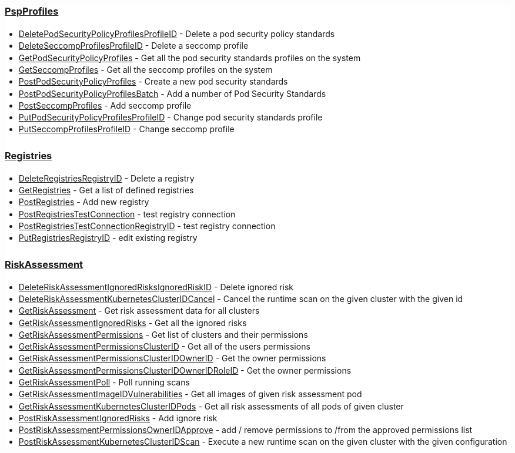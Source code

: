 ### [PspProfiles](docs/sdks/pspprofiles/README.md)

* [DeletePodSecurityPolicyProfilesProfileID](docs/sdks/pspprofiles/README.md#deletepodsecuritypolicyprofilesprofileid) - Delete a pod security policy standards
* [DeleteSeccompProfilesProfileID](docs/sdks/pspprofiles/README.md#deleteseccompprofilesprofileid) - Delete a seccomp profile
* [GetPodSecurityPolicyProfiles](docs/sdks/pspprofiles/README.md#getpodsecuritypolicyprofiles) - Get all the pod security standards profiles on the system
* [GetSeccompProfiles](docs/sdks/pspprofiles/README.md#getseccompprofiles) - Get all the seccomp profiles on the system
* [PostPodSecurityPolicyProfiles](docs/sdks/pspprofiles/README.md#postpodsecuritypolicyprofiles) - Create a new pod security standards
* [PostPodSecurityPolicyProfilesBatch](docs/sdks/pspprofiles/README.md#postpodsecuritypolicyprofilesbatch) - Add a number of Pod Security Standards
* [PostSeccompProfiles](docs/sdks/pspprofiles/README.md#postseccompprofiles) - Add seccomp profile
* [PutPodSecurityPolicyProfilesProfileID](docs/sdks/pspprofiles/README.md#putpodsecuritypolicyprofilesprofileid) - Change pod security standards profile
* [PutSeccompProfilesProfileID](docs/sdks/pspprofiles/README.md#putseccompprofilesprofileid) - Change seccomp profile

### [Registries](docs/sdks/registries/README.md)

* [DeleteRegistriesRegistryID](docs/sdks/registries/README.md#deleteregistriesregistryid) - Delete a registry
* [GetRegistries](docs/sdks/registries/README.md#getregistries) - Get a list of defined registries
* [PostRegistries](docs/sdks/registries/README.md#postregistries) - Add new registry
* [PostRegistriesTestConnection](docs/sdks/registries/README.md#postregistriestestconnection) - test registry connection
* [PostRegistriesTestConnectionRegistryID](docs/sdks/registries/README.md#postregistriestestconnectionregistryid) - test registry connection
* [PutRegistriesRegistryID](docs/sdks/registries/README.md#putregistriesregistryid) - edit existing registry

### [RiskAssessment](docs/sdks/riskassessment/README.md)

* [DeleteRiskAssessmentIgnoredRisksIgnoredRiskID](docs/sdks/riskassessment/README.md#deleteriskassessmentignoredrisksignoredriskid) - Delete ignored risk
* [DeleteRiskAssessmentKubernetesClusterIDCancel](docs/sdks/riskassessment/README.md#deleteriskassessmentkubernetesclusteridcancel) - Cancel the runtime scan on the given cluster with the given id
* [GetRiskAssessment](docs/sdks/riskassessment/README.md#getriskassessment) - Get risk assessment data for all clusters
* [GetRiskAssessmentIgnoredRisks](docs/sdks/riskassessment/README.md#getriskassessmentignoredrisks) - Get all the ignored risks
* [GetRiskAssessmentPermissions](docs/sdks/riskassessment/README.md#getriskassessmentpermissions) - Get list of clusters and their permissions
* [GetRiskAssessmentPermissionsClusterID](docs/sdks/riskassessment/README.md#getriskassessmentpermissionsclusterid) - Get all of the users permissions
* [GetRiskAssessmentPermissionsClusterIDOwnerID](docs/sdks/riskassessment/README.md#getriskassessmentpermissionsclusteridownerid) - Get the owner permissions
* [GetRiskAssessmentPermissionsClusterIDOwnerIDRoleID](docs/sdks/riskassessment/README.md#getriskassessmentpermissionsclusteridowneridroleid) - Get the owner permissions
* [GetRiskAssessmentPoll](docs/sdks/riskassessment/README.md#getriskassessmentpoll) - Poll running scans
* [GetRiskAssessmentImageIDVulnerabilities](docs/sdks/riskassessment/README.md#getriskassessmentimageidvulnerabilities) - Get all images of given risk assessment pod
* [GetRiskAssessmentKubernetesClusterIDPods](docs/sdks/riskassessment/README.md#getriskassessmentkubernetesclusteridpods) - Get all risk assessments of all pods of given cluster
* [PostRiskAssessmentIgnoredRisks](docs/sdks/riskassessment/README.md#postriskassessmentignoredrisks) - Add ignore risk
* [PostRiskAssessmentPermissionsOwnerIDApprove](docs/sdks/riskassessment/README.md#postriskassessmentpermissionsowneridapprove) - add / remove permissions to /from the approved permissions list
* [PostRiskAssessmentKubernetesClusterIDScan](docs/sdks/riskassessment/README.md#postriskassessmentkubernetesclusteridscan) - Execute a new runtime scan on the given cluster with the given configuration